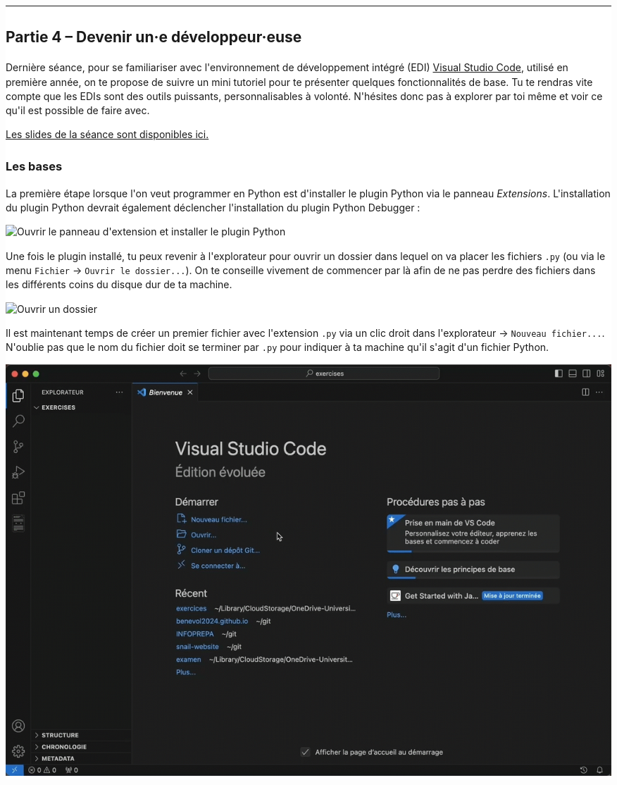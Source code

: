 ------------------------------------------------------------

## Partie 4 – Devenir un·e développeur·euse

Dernière séance, pour se familiariser avec l'environnement de développement intégré (EDI) [Visual Studio Code](https://code.visualstudio.com), utilisé en première année, on te propose de suivre un mini tutoriel pour te présenter quelques fonctionnalités de base. Tu te rendras vite compte que les EDIs sont des outils puissants, personnalisables à volonté. N'hésites donc pas à explorer par toi même et voir ce qu'il est possible de faire avec.

[Les slides de la séance sont disponibles ici.](INFOB000-Cours-prepa-session04.pdf)

### Les bases

La première étape lorsque l'on veut programmer en Python est d'installer le plugin Python via le panneau *Extensions*. L'installation du plugin Python devrait également déclencher l'installation du plugin Python Debugger :

![Ouvrir le panneau d'extension et installer le plugin Python](img/vscode01-python-extension.gif)

Une fois le plugin installé, tu peux revenir à l'explorateur pour ouvrir un dossier dans lequel on va placer les fichiers `.py` (ou via le menu `Fichier` -> `Ouvrir le dossier...`).  On te conseille vivement de commencer par là afin de ne pas perdre des fichiers dans les différents coins du disque dur de ta machine.

![Ouvrir un dossier ](img/vscode02-ouvrirdossier.gif)

Il est maintenant temps de créer un premier fichier avec l'extension `.py` via un clic droit dans l'explorateur -> `Nouveau fichier...`. N'oublie pas que le nom du fichier doit se terminer par `.py` pour indiquer à ta machine qu'il s'agit d'un fichier Python.

![Nouveau Fichier](img/vscode03-nouveaufichier.gif)

